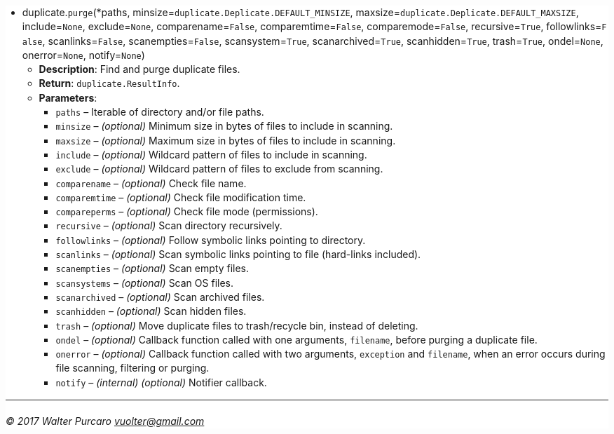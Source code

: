- duplicate.`purge`(*paths,
    minsize=`duplicate.Deplicate.DEFAULT_MINSIZE`,
    maxsize=`duplicate.Deplicate.DEFAULT_MAXSIZE`,
    include=`None`, exclude=`None`,
    comparename=`False`, comparemtime=`False`, comparemode=`False`,
    recursive=`True`, followlinks=`False`, scanlinks=`False`,
    scanempties=`False`,
    scansystem=`True`, scanarchived=`True`, scanhidden=`True`,
    trash=`True`, ondel=`None`, onerror=`None`, notify=`None`)
  - **Description**: Find and purge duplicate files.
  - **Return**: `duplicate.ResultInfo`.
  - **Parameters**:
    - `paths` – Iterable of directory and/or file paths.
    - `minsize` – _(optional)_ Minimum size in bytes of files to include
      in scanning.
    - `maxsize` – _(optional)_ Maximum size in bytes of files to include
      in scanning.
    - `include` – _(optional)_ Wildcard pattern of files to include
      in scanning.
    - `exclude` – _(optional)_ Wildcard pattern of files to exclude
      from scanning.
    - `comparename` – _(optional)_ Check file name.
    - `comparemtime` – _(optional)_ Check file modification time.
    - `compareperms` – _(optional)_ Check file mode (permissions).
    - `recursive` – _(optional)_ Scan directory recursively.
    - `followlinks` – _(optional)_ Follow symbolic links pointing to directory.
    - `scanlinks` – _(optional)_ Scan symbolic links pointing to file
      (hard-links included).
    - `scanempties` – _(optional)_ Scan empty files.
    - `scansystems` – _(optional)_ Scan OS files.
    - `scanarchived` – _(optional)_ Scan archived files.
    - `scanhidden` – _(optional)_ Scan hidden files.
    - `trash` – _(optional)_ Move duplicate files to trash/recycle bin,
      instead of deleting.
    - `ondel` – _(optional)_ Callback function called with one arguments,
      `filename`, before purging a duplicate file.
    - `onerror` – _(optional)_ Callback function called with two arguments,
      `exception` and `filename`, when an error occurs during file scanning,
      filtering or purging.
    - `notify` – _(internal)_ _(optional)_ Notifier callback.


------------------------------------------------
###### © 2017 Walter Purcaro <vuolter@gmail.com>
